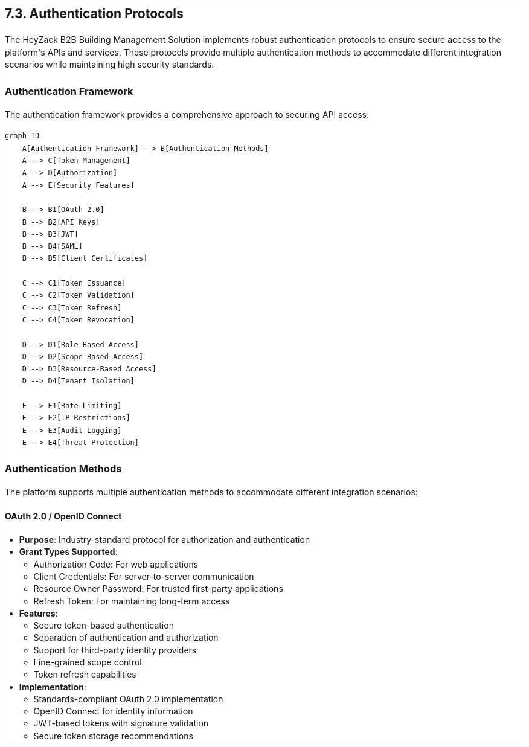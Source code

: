 ## 7.3. Authentication Protocols

The HeyZack B2B Building Management Solution implements robust authentication protocols to ensure secure access to the platform's APIs and services. These protocols provide multiple authentication methods to accommodate different integration scenarios while maintaining high security standards.

### Authentication Framework

The authentication framework provides a comprehensive approach to securing API access:

```mermaid
graph TD
    A[Authentication Framework] --> B[Authentication Methods]
    A --> C[Token Management]
    A --> D[Authorization]
    A --> E[Security Features]
    
    B --> B1[OAuth 2.0]
    B --> B2[API Keys]
    B --> B3[JWT]
    B --> B4[SAML]
    B --> B5[Client Certificates]
    
    C --> C1[Token Issuance]
    C --> C2[Token Validation]
    C --> C3[Token Refresh]
    C --> C4[Token Revocation]
    
    D --> D1[Role-Based Access]
    D --> D2[Scope-Based Access]
    D --> D3[Resource-Based Access]
    D --> D4[Tenant Isolation]
    
    E --> E1[Rate Limiting]
    E --> E2[IP Restrictions]
    E --> E3[Audit Logging]
    E --> E4[Threat Protection]
```

### Authentication Methods

The platform supports multiple authentication methods to accommodate different integration scenarios:

#### OAuth 2.0 / OpenID Connect

- **Purpose**: Industry-standard protocol for authorization and authentication
- **Grant Types Supported**:
  - Authorization Code: For web applications
  - Client Credentials: For server-to-server communication
  - Resource Owner Password: For trusted first-party applications
  - Refresh Token: For maintaining long-term access
- **Features**:
  - Secure token-based authentication
  - Separation of authentication and authorization
  - Support for third-party identity providers
  - Fine-grained scope control
  - Token refresh capabilities
- **Implementation**:
  - Standards-compliant OAuth 2.0 implementation
  - OpenID Connect for identity information
  - JWT-based tokens with signature validation
  - Secure token storage recommendations
